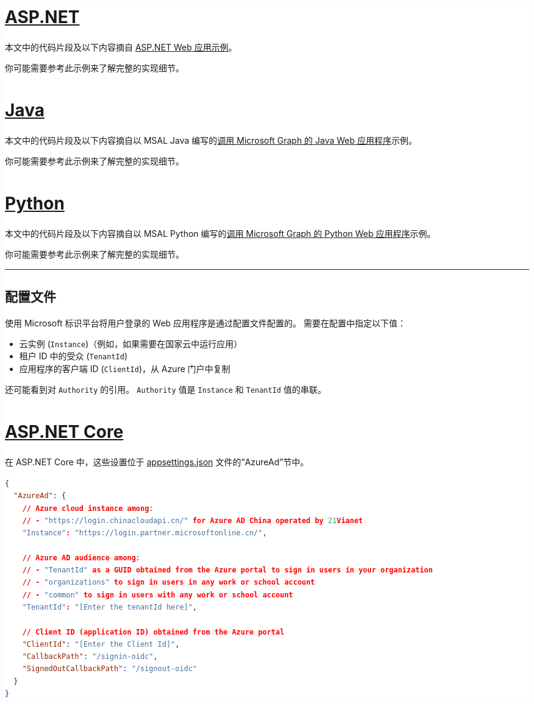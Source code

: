 # <a name="aspnet"></a>[ASP.NET](#tab/aspnet)

本文中的代码片段及以下内容摘自 [ASP.NET Web 应用示例](https://github.com/Azure-Samples/ms-identity-aspnet-webapp-openidconnect)。

你可能需要参考此示例来了解完整的实现细节。

# <a name="java"></a>[Java](#tab/java)

本文中的代码片段及以下内容摘自以 MSAL Java 编写的[调用 Microsoft Graph 的 Java Web 应用程序](https://github.com/Azure-Samples/ms-identity-java-webapp)示例。

你可能需要参考此示例来了解完整的实现细节。

# <a name="python"></a>[Python](#tab/python)

本文中的代码片段及以下内容摘自以 MSAL Python 编写的[调用 Microsoft Graph 的 Python Web 应用程序](https://github.com/Azure-Samples/ms-identity-python-webapp)示例。

你可能需要参考此示例来了解完整的实现细节。

---

## <a name="configuration-files"></a>配置文件

使用 Microsoft 标识平台将用户登录的 Web 应用程序是通过配置文件配置的。 需要在配置中指定以下值：

- 云实例 (`Instance`)（例如，如果需要在国家云中运行应用）
- 租户 ID 中的受众 (`TenantId`)
- 应用程序的客户端 ID (`ClientId`)，从 Azure 门户中复制

还可能看到对 `Authority` 的引用。 `Authority` 值是 `Instance` 和 `TenantId` 值的串联。

# <a name="aspnet-core"></a>[ASP.NET Core](#tab/aspnetcore)

在 ASP.NET Core 中，这些设置位于 [appsettings.json](https://github.com/Azure-Samples/active-directory-aspnetcore-webapp-openidconnect-v2/blob/bc564d68179c36546770bf4d6264ce72009bc65a/1-WebApp-OIDC/1-1-MyOrg/appsettings.json#L2-L8) 文件的“AzureAd”节中。

```Json
{
  "AzureAd": {
    // Azure cloud instance among:
    // - "https://login.chinacloudapi.cn/" for Azure AD China operated by 21Vianet
    "Instance": "https://login.partner.microsoftonline.cn/",

    // Azure AD audience among:
    // - "TenantId" as a GUID obtained from the Azure portal to sign in users in your organization
    // - "organizations" to sign in users in any work or school account
    // - "common" to sign in users with any work or school account
    "TenantId": "[Enter the tenantId here]",

    // Client ID (application ID) obtained from the Azure portal
    "ClientId": "[Enter the Client Id]",
    "CallbackPath": "/signin-oidc",
    "SignedOutCallbackPath": "/signout-oidc"
  }
}
```
